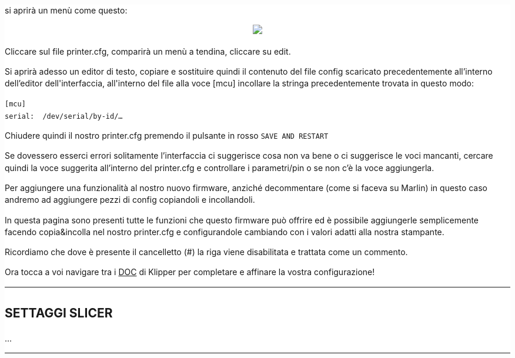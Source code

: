 si aprirà un menù come questo:

<p align="center">
<img src="https://raw.githubusercontent.com/sugar012/klipperITA/main/images/image29.png" height="350">
</p>

Cliccare sul file printer.cfg, comparirà un menù a tendina, cliccare su edit.

Si aprirà adesso un editor di testo, copiare e sostituire quindi il contenuto del file config scaricato precedentemente all’interno dell’editor dell'interfaccia,  all'interno del file alla voce [mcu] incollare la stringa precedentemente trovata in questo modo:

```shell
[mcu]
serial:  /dev/serial/by-id/…
```

Chiudere quindi il nostro printer.cfg premendo il pulsante in rosso `SAVE AND RESTART`

Se dovessero esserci errori solitamente l’interfaccia ci suggerisce cosa non va bene o ci suggerisce le voci mancanti, cercare quindi la voce suggerita all’interno del printer.cfg e controllare i parametri/pin o se non c’è la voce aggiungerla.

Per aggiungere una funzionalità al nostro nuovo firmware, anziché decommentare (come si faceva su Marlin) in questo caso andremo ad aggiungere pezzi di config copiandoli e incollandoli.

In questa pagina sono presenti tutte le funzioni che questo firmware può offrire ed è possibile aggiungerle semplicemente facendo copia&incolla nel nostro printer.cfg e configurandole cambiando con i valori adatti alla nostra stampante.

Ricordiamo che dove è presente il cancelletto (#) la riga viene disabilitata e trattata come un commento.

Ora tocca a voi navigare tra i [DOC](https://github.com/KevinOConnor/klipper/tree/master/docs) di Klipper per completare e affinare la vostra configurazione!


***


## SETTAGGI SLICER

...


***
